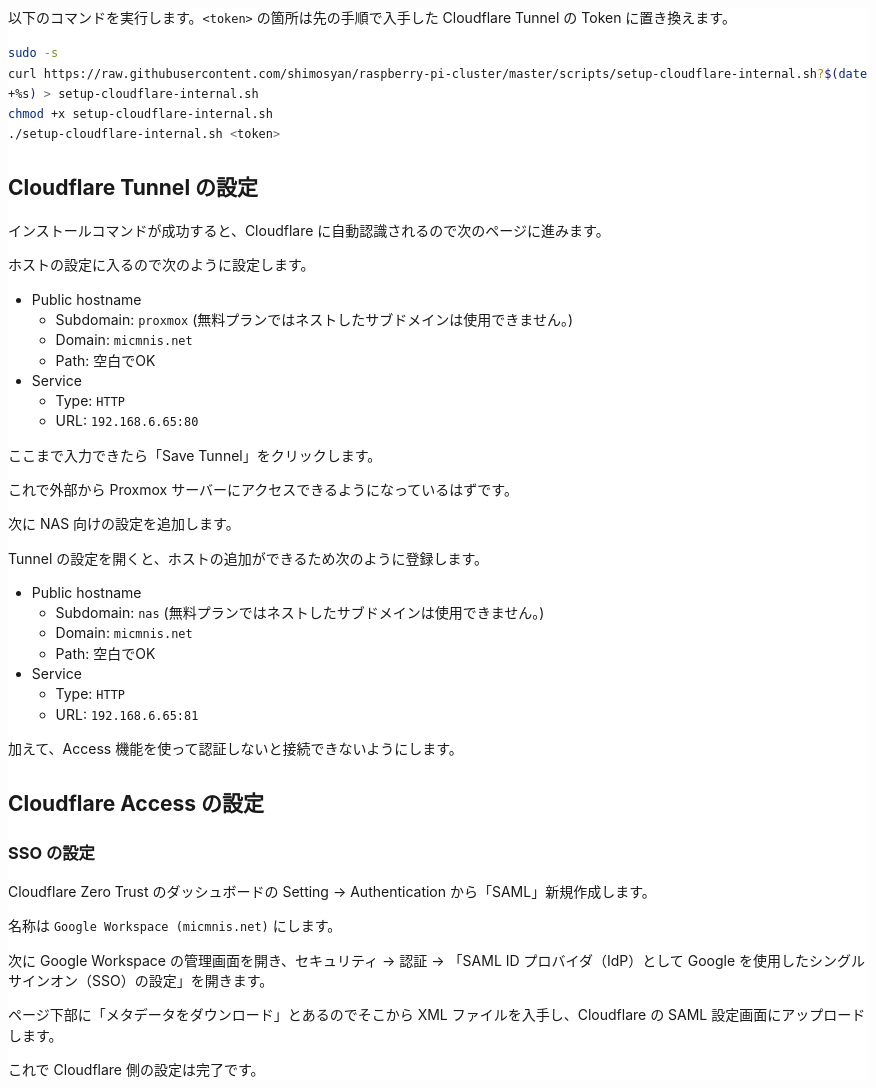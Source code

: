 以下のコマンドを実行します。`<token>` の箇所は先の手順で入手した Cloudflare Tunnel の Token に置き換えます。

```sh
sudo -s
curl https://raw.githubusercontent.com/shimosyan/raspberry-pi-cluster/master/scripts/setup-cloudflare-internal.sh?$(date +%s) > setup-cloudflare-internal.sh
chmod +x setup-cloudflare-internal.sh
./setup-cloudflare-internal.sh <token>
```

## Cloudflare Tunnel の設定

インストールコマンドが成功すると、Cloudflare に自動認識されるので次のページに進みます。

ホストの設定に入るので次のように設定します。

- Public hostname
  - Subdomain: `proxmox` (無料プランではネストしたサブドメインは使用できません。)
  - Domain: `micmnis.net`
  - Path: 空白でOK
- Service
  - Type: `HTTP`
  - URL: `192.168.6.65:80`

ここまで入力できたら「Save Tunnel」をクリックします。

これで外部から Proxmox サーバーにアクセスできるようになっているはずです。

次に NAS 向けの設定を追加します。

Tunnel の設定を開くと、ホストの追加ができるため次のように登録します。

- Public hostname
  - Subdomain: `nas` (無料プランではネストしたサブドメインは使用できません。)
  - Domain: `micmnis.net`
  - Path: 空白でOK
- Service
  - Type: `HTTP`
  - URL: `192.168.6.65:81`

加えて、Access 機能を使って認証しないと接続できないようにします。

## Cloudflare Access の設定

### SSO の設定

Cloudflare Zero Trust のダッシュボードの Setting → Authentication から「SAML」新規作成します。

名称は `Google Workspace (micmnis.net)` にします。

次に Google Workspace の管理画面を開き、セキュリティ → 認証 → 「SAML ID プロバイダ（IdP）として Google を使用したシングル サインオン（SSO）の設定」を開きます。

ページ下部に「メタデータをダウンロード」とあるのでそこから XML ファイルを入手し、Cloudflare の SAML 設定画面にアップロードします。

これで Cloudflare 側の設定は完了です。
